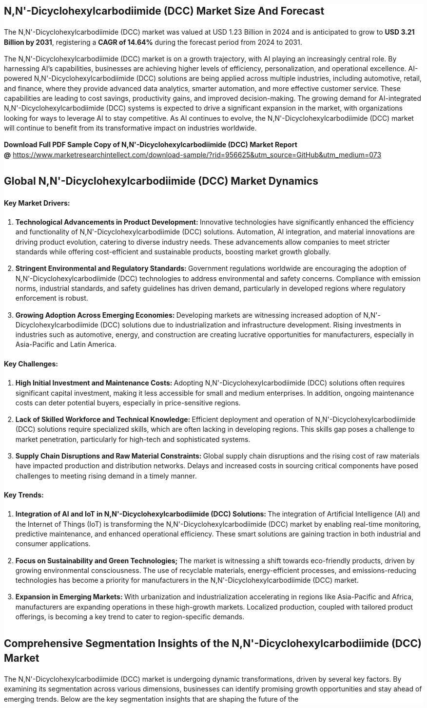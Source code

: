 <h2>N,N'-Dicyclohexylcarbodiimide (DCC) Market Size And Forecast</h2><p>The N,N'-Dicyclohexylcarbodiimide (DCC) market was valued at USD 1.23 Billion in 2024 and is anticipated to grow to <strong>USD 3.21 Billion by 2031</strong>, registering a <strong>CAGR of 14.64%</strong> during the forecast period from 2024 to 2031.</p><p>The N,N'-Dicyclohexylcarbodiimide (DCC) market is on a growth trajectory, with AI playing an increasingly central role. By harnessing AI’s capabilities, businesses are achieving higher levels of efficiency, personalization, and operational excellence. AI-powered N,N'-Dicyclohexylcarbodiimide (DCC) solutions are being applied across multiple industries, including automotive, retail, and finance, where they provide advanced data analytics, smarter automation, and more effective customer service. These capabilities are leading to cost savings, productivity gains, and improved decision-making. The growing demand for AI-integrated N,N'-Dicyclohexylcarbodiimide (DCC) systems is expected to drive a significant expansion in the market, with organizations looking for ways to leverage AI to stay competitive. As AI continues to evolve, the N,N'-Dicyclohexylcarbodiimide (DCC) market will continue to benefit from its transformative impact on industries worldwide.</p><p><strong>Download Full PDF Sample Copy of N,N'-Dicyclohexylcarbodiimide (DCC) Market Report @</strong>&nbsp;<a href="https://www.marketresearchintellect.com/download-sample/?rid=956625&amp;utm_source=GitHub&amp;utm_medium=073">https://www.marketresearchintellect.com/download-sample/?rid=956625&amp;utm_source=GitHub&amp;utm_medium=073</a></p><h2>Global N,N'-Dicyclohexylcarbodiimide (DCC) Market Dynamics</h2><h4><strong>Key Market Drivers:</strong></h4><ol><li><p><strong>Technological Advancements in Product Development:&nbsp;</strong>Innovative technologies have significantly enhanced the efficiency and functionality of N,N'-Dicyclohexylcarbodiimide (DCC) solutions. Automation, AI integration, and material innovations are driving product evolution, catering to diverse industry needs. These advancements allow companies to meet stricter standards while offering cost-efficient and sustainable products, boosting market growth globally.</p></li><li><p><strong>Stringent Environmental and Regulatory Standards:&nbsp;</strong>Government regulations worldwide are encouraging the adoption of N,N'-Dicyclohexylcarbodiimide (DCC) technologies to address environmental and safety concerns. Compliance with emission norms, industrial standards, and safety guidelines has driven demand, particularly in developed regions where regulatory enforcement is robust.</p></li><li><p><strong>Growing Adoption Across Emerging Economies:&nbsp;</strong>Developing markets are witnessing increased adoption of N,N'-Dicyclohexylcarbodiimide (DCC) solutions due to industrialization and infrastructure development. Rising investments in industries such as automotive, energy, and construction are creating lucrative opportunities for manufacturers, especially in Asia-Pacific and Latin America.</p></li></ol><h4><strong>Key Challenges:</strong></h4><ol><li><p><strong>High Initial Investment and Maintenance Costs:&nbsp;</strong>Adopting N,N'-Dicyclohexylcarbodiimide (DCC) solutions often requires significant capital investment, making it less accessible for small and medium enterprises. In addition, ongoing maintenance costs can deter potential buyers, especially in price-sensitive regions.</p></li><li><p><strong>Lack of Skilled Workforce and Technical Knowledge:&nbsp;</strong>Efficient deployment and operation of N,N'-Dicyclohexylcarbodiimide (DCC) solutions require specialized skills, which are often lacking in developing regions. This skills gap poses a challenge to market penetration, particularly for high-tech and sophisticated systems.</p></li><li><p><strong>Supply Chain Disruptions and Raw Material Constraints:&nbsp;</strong>Global supply chain disruptions and the rising cost of raw materials have impacted production and distribution networks. Delays and increased costs in sourcing critical components have posed challenges to meeting rising demand in a timely manner.</p></li></ol><h4><strong>Key Trends:</strong></h4><ol><li><p><strong>Integration of AI and IoT in N,N'-Dicyclohexylcarbodiimide (DCC) Solutions:&nbsp;</strong>The integration of Artificial Intelligence (AI) and the Internet of Things (IoT) is transforming the N,N'-Dicyclohexylcarbodiimide (DCC) market by enabling real-time monitoring, predictive maintenance, and enhanced operational efficiency. These smart solutions are gaining traction in both industrial and consumer applications.</p></li><li><p><strong>Focus on Sustainability and Green Technologies;&nbsp;</strong>The market is witnessing a shift towards eco-friendly products, driven by growing environmental consciousness. The use of recyclable materials, energy-efficient processes, and emissions-reducing technologies has become a priority for manufacturers in the N,N'-Dicyclohexylcarbodiimide (DCC) market.</p></li><li><p><strong>Expansion in Emerging Markets:&nbsp;</strong>With urbanization and industrialization accelerating in regions like Asia-Pacific and Africa, manufacturers are expanding operations in these high-growth markets. Localized production, coupled with tailored product offerings, is becoming a key trend to cater to region-specific demands.</p></li></ol><div class="article-main__content" data-test-id="publishing-text-block"><h2>Comprehensive Segmentation Insights of the N,N'-Dicyclohexylcarbodiimide (DCC) Market</h2><p>The N,N'-Dicyclohexylcarbodiimide (DCC) market is undergoing dynamic transformations, driven by several key factors. By examining its segmentation across various dimensions, businesses can identify promising growth opportunities and stay ahead of emerging trends. Below are the key segmentation insights that are shaping the future of the